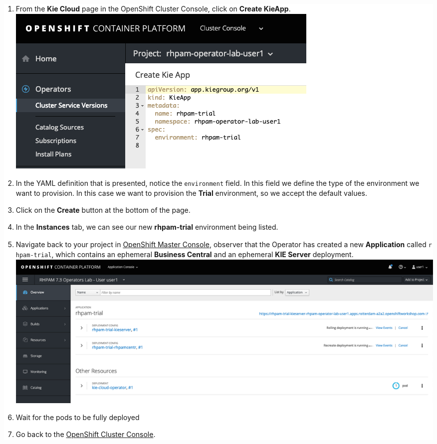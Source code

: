 1.  From the **Kie Cloud** page in the OpenShift Cluster Console, click on **Create KieApp**. ![](images/create-kie-app-trial.png)

2.  In the YAML definition that is presented, notice the `environment` field. In this field we define the type of the environment we want to provision. In this case we want to provision the **Trial** environment, so we accept the default values.

3.  Click on the **Create** button at the bottom of the page.

4.  In the **Instances** tab, we can see our new **rhpam-trial** environment being listed.

5.  Navigate back to your project in [OpenShift Master Console](https://master.rotterdam-a2a2.openshiftworkshop.com/console), observer that the Operator has created a new **Application** called `rhpam-trial`, which contains an ephemeral **Business Central** and an ephemeral **KIE Server** deployment. ![](images/rhpam-trial-provisioned.png)

6.  Wait for the pods to be fully deployed

7.  Go back to the [OpenShift Cluster Console](https://console.apps.rotterdam-a2a2.openshiftworkshop.com).
